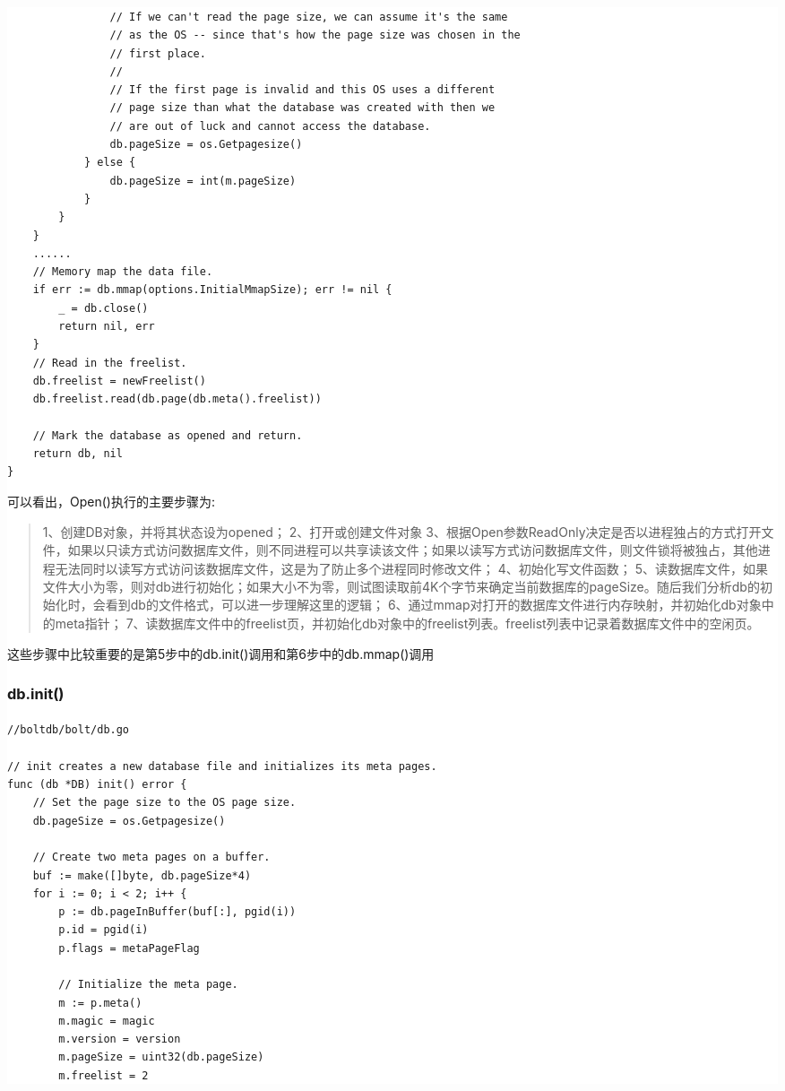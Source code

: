```
                // If we can't read the page size, we can assume it's the same
                // as the OS -- since that's how the page size was chosen in the
                // first place.
                //
                // If the first page is invalid and this OS uses a different
                // page size than what the database was created with then we
                // are out of luck and cannot access the database.
                db.pageSize = os.Getpagesize()
            } else {
                db.pageSize = int(m.pageSize)
            }
        }
    }
    ......
    // Memory map the data file.
    if err := db.mmap(options.InitialMmapSize); err != nil {
        _ = db.close()
        return nil, err
    }
    // Read in the freelist.
    db.freelist = newFreelist()
    db.freelist.read(db.page(db.meta().freelist))

    // Mark the database as opened and return.
    return db, nil
}
```

可以看出，Open()执行的主要步骤为:

> 1、创建DB对象，并将其状态设为opened；
2、打开或创建文件对象
3、根据Open参数ReadOnly决定是否以进程独占的方式打开文件，如果以只读方式访问数据库文件，则不同进程可以共享读该文件；如果以读写方式访问数据库文件，则文件锁将被独占，其他进程无法同时以读写方式访问该数据库文件，这是为了防止多个进程同时修改文件；
4、初始化写文件函数；
5、读数据库文件，如果文件大小为零，则对db进行初始化；如果大小不为零，则试图读取前4K个字节来确定当前数据库的pageSize。随后我们分析db的初始化时，会看到db的文件格式，可以进一步理解这里的逻辑；
6、通过mmap对打开的数据库文件进行内存映射，并初始化db对象中的meta指针；
7、读数据库文件中的freelist页，并初始化db对象中的freelist列表。freelist列表中记录着数据库文件中的空闲页。

这些步骤中比较重要的是第5步中的db.init()调用和第6步中的db.mmap()调用

### db.init()

```
//boltdb/bolt/db.go

// init creates a new database file and initializes its meta pages.
func (db *DB) init() error {
    // Set the page size to the OS page size.
    db.pageSize = os.Getpagesize()

    // Create two meta pages on a buffer.
    buf := make([]byte, db.pageSize*4)
    for i := 0; i < 2; i++ {
        p := db.pageInBuffer(buf[:], pgid(i))
        p.id = pgid(i)
        p.flags = metaPageFlag

        // Initialize the meta page.
        m := p.meta()
        m.magic = magic
        m.version = version
        m.pageSize = uint32(db.pageSize)
        m.freelist = 2
```